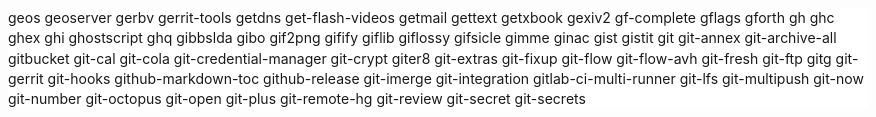geos
geoserver
gerbv
gerrit-tools
getdns
get-flash-videos
getmail
gettext
getxbook
gexiv2
gf-complete
gflags
gforth
gh
ghc
ghex
ghi
ghostscript
ghq
gibbslda
gibo
gif2png
gifify
giflib
giflossy
gifsicle
gimme
ginac
gist
gistit
git
git-annex
git-archive-all
gitbucket
git-cal
git-cola
git-credential-manager
git-crypt
giter8
git-extras
git-fixup
git-flow
git-flow-avh
git-fresh
git-ftp
gitg
git-gerrit
git-hooks
github-markdown-toc
github-release
git-imerge
git-integration
gitlab-ci-multi-runner
git-lfs
git-multipush
git-now
git-number
git-octopus
git-open
git-plus
git-remote-hg
git-review
git-secret
git-secrets